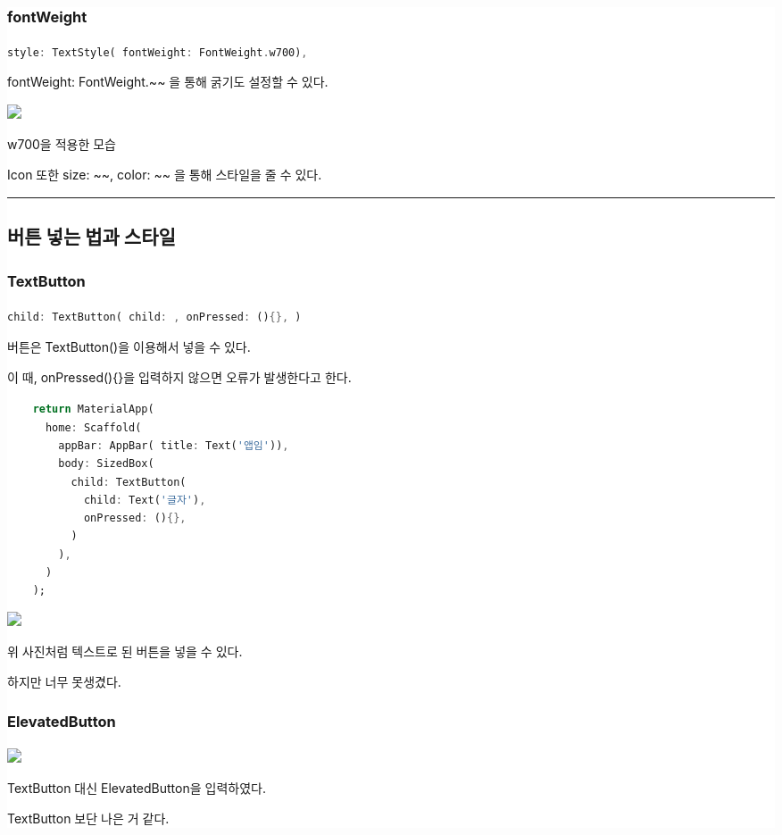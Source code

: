 ### fontWeight

```dart
style: TextStyle( fontWeight: FontWeight.w700),
```

fontWeight: FontWeight.~~ 을 통해 굵기도 설정할 수 있다.

![](https://velog.velcdn.com/images/nawhes_joo/post/e49fc061-0bde-43d9-95bb-2f732d463946/image.png)

w700을 적용한 모습


Icon 또한 size: ~~, color: ~~ 을 통해 스타일을 줄 수 있다.

---

## 버튼 넣는 법과 스타일

### TextButton

```dart
child: TextButton( child: , onPressed: (){}, )
```

버튼은 TextButton()을 이용해서 넣을 수 있다.

이 때, onPressed(){}을 입력하지 않으면 오류가 발생한다고 한다.

```dart
    return MaterialApp(
      home: Scaffold(
        appBar: AppBar( title: Text('앱임')),
        body: SizedBox(
          child: TextButton(
            child: Text('글자'),
            onPressed: (){},
          )
        ),
      )
    );
```

![](https://velog.velcdn.com/images/nawhes_joo/post/932d5060-22fb-439d-bf8c-99b45bc59f1d/image.png)

위 사진처럼 텍스트로 된 버튼을 넣을 수 있다.

하지만 너무 못생겼다.

### ElevatedButton

![](https://velog.velcdn.com/images/nawhes_joo/post/58eda3bc-15ff-4b2a-83e1-580db7313e03/image.png)

TextButton 대신 ElevatedButton을 입력하였다.

TextButton 보단 나은 거 같다.
